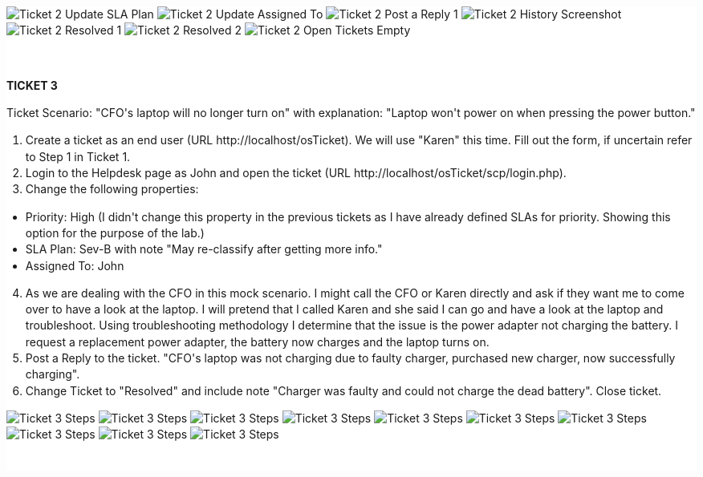 <img src="https://i.imgur.com/1Ggnhuf.png" height="80%" width="80%" alt="Ticket 2 Update SLA Plan"/>
<img src="https://i.imgur.com/T7yk4ba.png" height="80%" width="80%" alt="Ticket 2 Update Assigned To"/>
<img src="https://i.imgur.com/ftyRPgO.png" height="80%" width="80%" alt="Ticket 2 Post a Reply 1"/>
<img src="https://i.imgur.com/Tk3g2zc.png" height="80%" width="80%" alt="Ticket 2 History Screenshot"/>
<img src="https://i.imgur.com/gTsekfa.png" height="80%" width="80%" alt="Ticket 2 Resolved 1"/>
<img src="https://i.imgur.com/3yuQaaj.png" height="80%" width="80%" alt="Ticket 2 Resolved 2"/>
<img src="https://i.imgur.com/0xUq5KJ.png" height="80%" width="80%" alt="Ticket 2 Open Tickets Empty"/>
</p>
<br />

<p>
<b> TICKET 3 </b>

Ticket Scenario: "CFO's laptop will no longer turn on" with explanation: "Laptop won't power on when pressing the power button."

1. Create a ticket as an end user (URL http://localhost/osTicket). We will use "Karen" this time. Fill out the form, if uncertain refer to Step 1 in Ticket 1.
2. Login to the Helpdesk page as John and open the ticket (URL http://localhost/osTicket/scp/login.php).
3. Change the following properties:
- Priority: High (I didn't change this property in the previous tickets as I have already defined SLAs for priority. Showing this option for the purpose of the lab.)
- SLA Plan: Sev-B with note "May re-classify after getting more info."
- Assigned To: John
4. As we are dealing with the CFO in this mock scenario. I might call the CFO or Karen directly and ask if they want me to come over to have a look at the laptop. I will pretend that I called Karen and she said I can go and have a look at the laptop and troubleshoot. Using troubleshooting methodology I determine that the issue is the power adapter not charging the battery. I request a replacement power adapter, the battery now charges and the laptop turns on.
5. Post a Reply to the ticket. "CFO's laptop was not charging due to faulty charger, purchased new charger, now successfully charging".
6. Change Ticket to "Resolved" and include note "Charger was faulty and could not charge the dead battery". Close ticket.
</p>
<p>
<img src="https://i.imgur.com/kl3Xdil.png" height="80%" width="80%" alt="Ticket 3 Steps"/>
<img src="https://i.imgur.com/q8RzcBU.png" height="80%" width="80%" alt="Ticket 3 Steps"/>
<img src="https://i.imgur.com/C2UlYSQ.png" height="80%" width="80%" alt="Ticket 3 Steps"/>
<img src="https://i.imgur.com/ZrO9B1q.png" height="80%" width="80%" alt="Ticket 3 Steps"/>
<img src="https://i.imgur.com/6LOB0rX.png" height="80%" width="80%" alt="Ticket 3 Steps"/>
<img src="https://i.imgur.com/WV7wfk2.png" height="80%" width="80%" alt="Ticket 3 Steps"/>
<img src="https://i.imgur.com/ZMzRb0A.png" height="80%" width="80%" alt="Ticket 3 Steps"/>
<img src="https://i.imgur.com/GXVuhS3.png" height="80%" width="80%" alt="Ticket 3 Steps"/>
<img src="https://i.imgur.com/9PReolw.png" height="80%" width="80%" alt="Ticket 3 Steps"/>
<img src="https://i.imgur.com/CTRE5XW.png" height="80%" width="80%" alt="Ticket 3 Steps"/>
</p>
<br />

